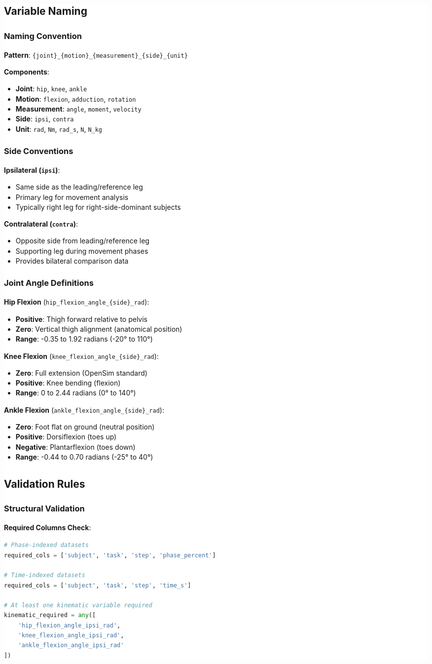 ## Variable Naming

### Naming Convention

**Pattern**: `{joint}_{motion}_{measurement}_{side}_{unit}`

**Components**:
- **Joint**: `hip`, `knee`, `ankle`
- **Motion**: `flexion`, `adduction`, `rotation`
- **Measurement**: `angle`, `moment`, `velocity`
- **Side**: `ipsi`, `contra`
- **Unit**: `rad`, `Nm`, `rad_s`, `N`, `N_kg`

### Side Conventions

**Ipsilateral (`ipsi`)**:
- Same side as the leading/reference leg
- Primary leg for movement analysis
- Typically right leg for right-side-dominant subjects

**Contralateral (`contra`)**:
- Opposite side from leading/reference leg
- Supporting leg during movement phases
- Provides bilateral comparison data

### Joint Angle Definitions

**Hip Flexion** (`hip_flexion_angle_{side}_rad`):
- **Positive**: Thigh forward relative to pelvis
- **Zero**: Vertical thigh alignment (anatomical position)
- **Range**: -0.35 to 1.92 radians (-20° to 110°)

**Knee Flexion** (`knee_flexion_angle_{side}_rad`):
- **Zero**: Full extension (OpenSim standard)
- **Positive**: Knee bending (flexion)
- **Range**: 0 to 2.44 radians (0° to 140°)

**Ankle Flexion** (`ankle_flexion_angle_{side}_rad`):
- **Zero**: Foot flat on ground (neutral position)
- **Positive**: Dorsiflexion (toes up)
- **Negative**: Plantarflexion (toes down)
- **Range**: -0.44 to 0.70 radians (-25° to 40°)

## Validation Rules

### Structural Validation

**Required Columns Check**:
```python
# Phase-indexed datasets
required_cols = ['subject', 'task', 'step', 'phase_percent']

# Time-indexed datasets  
required_cols = ['subject', 'task', 'step', 'time_s']

# At least one kinematic variable required
kinematic_required = any([
    'hip_flexion_angle_ipsi_rad',
    'knee_flexion_angle_ipsi_rad', 
    'ankle_flexion_angle_ipsi_rad'
])
```
